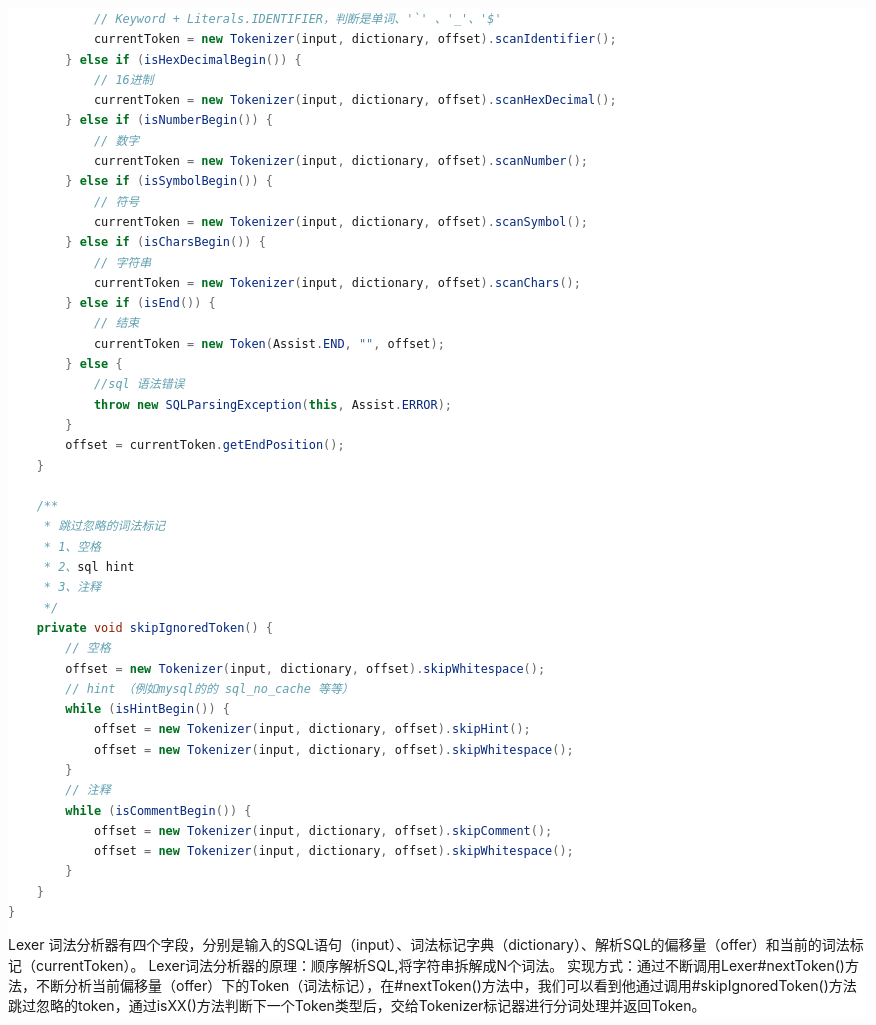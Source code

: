 ```java
            // Keyword + Literals.IDENTIFIER，判断是单词、'`' 、'_'、'$'
            currentToken = new Tokenizer(input, dictionary, offset).scanIdentifier();
        } else if (isHexDecimalBegin()) {
            // 16进制
            currentToken = new Tokenizer(input, dictionary, offset).scanHexDecimal();
        } else if (isNumberBegin()) {
            // 数字
            currentToken = new Tokenizer(input, dictionary, offset).scanNumber();
        } else if (isSymbolBegin()) {
            // 符号
            currentToken = new Tokenizer(input, dictionary, offset).scanSymbol();
        } else if (isCharsBegin()) {
            // 字符串
            currentToken = new Tokenizer(input, dictionary, offset).scanChars();
        } else if (isEnd()) {
            // 结束
            currentToken = new Token(Assist.END, "", offset);
        } else {
            //sql 语法错误
            throw new SQLParsingException(this, Assist.ERROR);
        }
        offset = currentToken.getEndPosition();
    }

    /**
     * 跳过忽略的词法标记
     * 1、空格
     * 2、sql hint
     * 3、注释
     */
    private void skipIgnoredToken() {
        // 空格
        offset = new Tokenizer(input, dictionary, offset).skipWhitespace();
        // hint （例如mysql的的 sql_no_cache 等等）
        while (isHintBegin()) {
            offset = new Tokenizer(input, dictionary, offset).skipHint();
            offset = new Tokenizer(input, dictionary, offset).skipWhitespace();
        }
        // 注释
        while (isCommentBegin()) {
            offset = new Tokenizer(input, dictionary, offset).skipComment();
            offset = new Tokenizer(input, dictionary, offset).skipWhitespace();
        }
    }
}

```
Lexer 词法分析器有四个字段，分别是输入的SQL语句（input）、词法标记字典（dictionary）、解析SQL的偏移量（offer）和当前的词法标记（currentToken）。
Lexer词法分析器的原理：顺序解析SQL,将字符串拆解成N个词法。
实现方式：通过不断调用Lexer#nextToken()方法，不断分析当前偏移量（offer）下的Token（词法标记），在#nextToken()方法中，我们可以看到他通过调用#skipIgnoredToken()方法跳过忽略的token，通过isXX()方法判断下一个Token类型后，交给Tokenizer标记器进行分词处理并返回Token。
